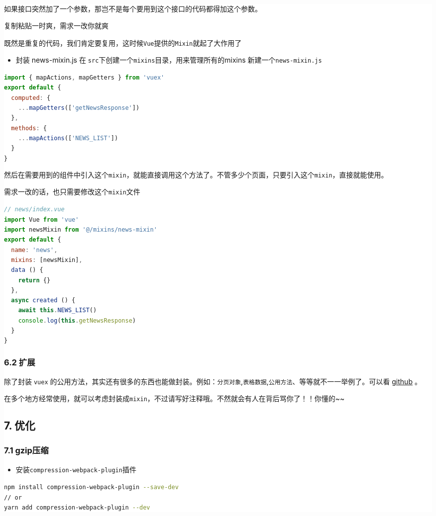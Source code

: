 如果接口突然加了一个参数，那岂不是每个要用到这个接口的代码都得加这个参数。

复制粘贴一时爽，需求一改你就爽

既然是重复的代码，我们肯定要复用，这时候`Vue`提供的`Mixin`就起了大作用了

- 封装 news-mixin.js 在 `src`下创建一个`mixins`目录，用来管理所有的mixins 新建一个`news-mixin.js`

```javascript
import { mapActions, mapGetters } from 'vuex'
export default {
  computed: {
    ...mapGetters(['getNewsResponse'])
  },
  methods: {
    ...mapActions(['NEWS_LIST'])
  }
}
```

然后在需要用到的组件中引入这个`mixin`，就能直接调用这个方法了。不管多少个页面，只要引入这个`mixin`，直接就能使用。

需求一改的话，也只需要修改这个`mixin`文件

```javascript
// news/index.vue
import Vue from 'vue'
import newsMixin from '@/mixins/news-mixin'
export default {
  name: 'news',
  mixins: [newsMixin],
  data () {
    return {}
  },
  async created () {
    await this.NEWS_LIST()
    console.log(this.getNewsResponse)
  }
}
```

### 6.2 扩展

除了封装 `vuex` 的公用方法，其实还有很多的东西也能做封装。例如：`分页对象`,`表格数据`,`公用方法`、等等就不一一举例了。可以看 [github](https://link.juejin.im/?target=https%3A%2F%2Fgithub.com%2Flentoo%2Fvue-cli3-project) 。

在多个地方经常使用，就可以考虑封装成`mixin`，不过请写好注释哦。不然就会有人在背后骂你了！！你懂的~~

## 7. 优化

### 7.1 gzip压缩

- 安装`compression-webpack-plugin`插件

```bash
npm install compression-webpack-plugin --save-dev
// or
yarn add compression-webpack-plugin --dev
```
